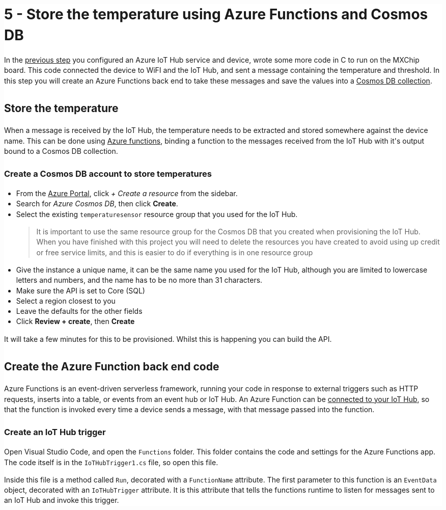 # 5 - Store the temperature using Azure Functions and Cosmos DB

In the [previous step](./4.SendingTheTemperature.md) you configured an Azure IoT Hub service and device, wrote some more code in C to run on the MXChip board. This code connected the device to WiFI and the IoT Hub, and sent a message containing the temperature and threshold. In this step you will create an Azure Functions back end to take these messages and save the values into a [Cosmos DB collection](https://azure.microsoft.com/services/cosmos-db/?WT.mc_id=mxchipworkshop-github-jabenn).

## Store the temperature

When a message is received by the IoT Hub, the temperature needs to be extracted and stored somewhere against the device name. This can be done using [Azure functions](https://azure.microsoft.com/services/functions/?WT.mc_id=mxchipworkshop-github-jabenn), binding a function to the messages received from the IoT Hub with it's output bound to a Cosmos DB collection.

### Create a Cosmos DB account to store temperatures

* From the [Azure Portal](https://portal.azure.com/?WT.mc_id=mxchipworkshop-github-jabenn), click *+ Create a resource* from the sidebar.
* Search for *Azure Cosmos DB*, then click **Create**.
* Select the existing `temperaturesensor` resource group that you used for the IoT Hub.
  > It is important to use the same resource group for the Cosmos DB that you created when provisioning the IoT Hub. When you have finished with this project you will need to delete the resources you have created to avoid using up credit or free service limits, and this is easier to do if everything is in one resource group
* Give the instance a unique name, it can be the same name you used for the IoT Hub, although you are limited to lowercase letters and numbers, and the name has to be no more than 31 characters.
* Make sure the API is set to Core (SQL)
* Select a region closest to you
* Leave the defaults for the other fields
* Click **Review + create**, then **Create**

It will take a few minutes for this to be provisioned. Whilst this is happening you can build the API.

## Create the Azure Function back end code

Azure Functions is an event-driven serverless framework, running your code in response to external triggers such as HTTP requests, inserts into a table, or events from an event hub or IoT Hub. An Azure Function can be [connected to your IoT Hub](https://azure.microsoft.com/resources/samples/functions-js-iot-hub-processing/?WT.mc_id=mxchipworkshop-github-jabenn), so that the function is invoked every time a device sends a message, with that message passed into the function.

### Create an IoT Hub trigger

Open Visual Studio Code, and open the `Functions` folder. This folder contains the code and settings for the Azure Functions app. The code itself is in the `IoTHubTrigger1.cs` file, so open this file.

Inside this file is a method called `Run`, decorated with a `FunctionName` attribute. The first parameter to this function is an `EventData` object, decorated with an `IoTHubTrigger` attribute. It is this attribute that tells the functions runtime to listen for messages sent to an IoT Hub and invoke this trigger.
